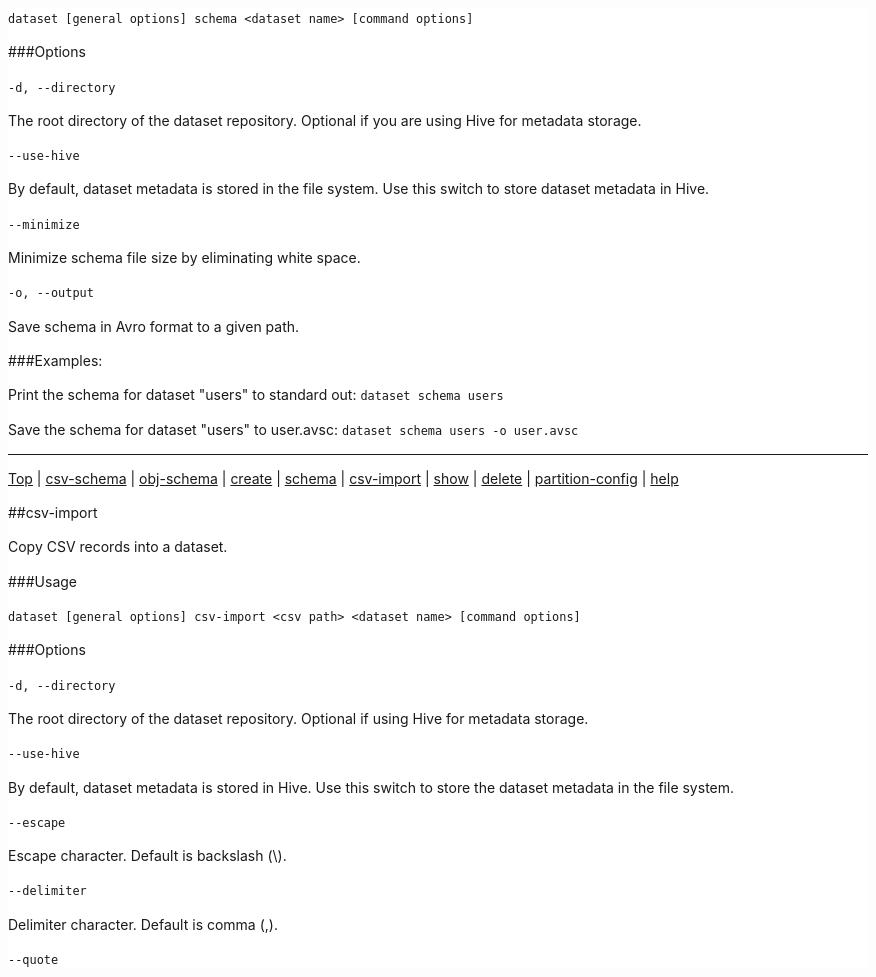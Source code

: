 `dataset [general options] schema <dataset name> [command options]`

###Options

`-d, --directory`

The root directory of the dataset repository. Optional if you are using Hive for metadata storage.

`--use-hive`

By default, dataset metadata is stored in the file system. Use this switch to store dataset metadata in Hive.

`--minimize`

Minimize schema file size by eliminating white space.

`-o, --output`

Save schema in Avro format to a given path.

###Examples:

Print the schema for dataset &quot;users&quot; to standard out: `dataset schema users`

Save the schema for dataset &quot;users&quot; to user.avsc: `dataset schema users -o user.avsc`


---

[Top](#top) | [csv-schema](#csvSchema) | [obj-schema](#objSchema) | [create](#create) | [schema](#schema) | [csv-import](#csvImport) | [show](#show) | [delete](#delete) | [partition-config](#partition-config) | [help](#help)

<a name="csvImport" />
##csv-import

Copy CSV records into a dataset.

###Usage

`dataset [general options] csv-import <csv path> <dataset name> [command options]`

###Options

`-d, --directory`

The root directory of the dataset repository. Optional if using Hive for metadata storage.

`--use-hive`

By default, dataset metadata is stored in Hive. Use this switch to store the dataset metadata in the file system.

`--escape`

Escape character. Default is backslash (\\).

`--delimiter`

Delimiter character. Default is comma (,).

`--quote`
